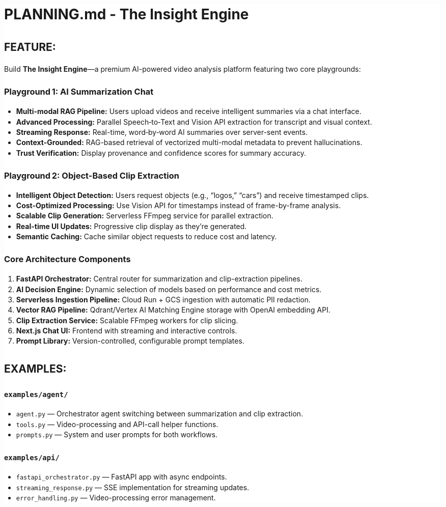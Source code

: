 # PLANNING.md - The Insight Engine

## FEATURE:

Build **The Insight Engine**—a premium AI-powered video analysis platform featuring two core playgrounds:

### Playground 1: AI Summarization Chat

* **Multi-modal RAG Pipeline:** Users upload videos and receive intelligent summaries via a chat interface.
* **Advanced Processing:** Parallel Speech‑to‑Text and Vision API extraction for transcript and visual context.
* **Streaming Response:** Real-time, word‑by‑word AI summaries over server-sent events.
* **Context-Grounded:** RAG-based retrieval of vectorized multi-modal metadata to prevent hallucinations.
* **Trust Verification:** Display provenance and confidence scores for summary accuracy.

### Playground 2: Object-Based Clip Extraction

* **Intelligent Object Detection:** Users request objects (e.g., “logos,” “cars”) and receive timestamped clips.
* **Cost-Optimized Processing:** Use Vision API for timestamps instead of frame-by-frame analysis.
* **Scalable Clip Generation:** Serverless FFmpeg service for parallel extraction.
* **Real-time UI Updates:** Progressive clip display as they’re generated.
* **Semantic Caching:** Cache similar object requests to reduce cost and latency.

### Core Architecture Components

1. **FastAPI Orchestrator:** Central router for summarization and clip-extraction pipelines.
2. **AI Decision Engine:** Dynamic selection of models based on performance and cost metrics.
3. **Serverless Ingestion Pipeline:** Cloud Run + GCS ingestion with automatic PII redaction.
4. **Vector RAG Pipeline:** Qdrant/Vertex AI Matching Engine storage with OpenAI embedding API.
5. **Clip Extraction Service:** Scalable FFmpeg workers for clip slicing.
6. **Next.js Chat UI:** Frontend with streaming and interactive controls.
7. **Prompt Library:** Version-controlled, configurable prompt templates.

## EXAMPLES:

### `examples/agent/`

* `agent.py` — Orchestrator agent switching between summarization and clip extraction.
* `tools.py` — Video-processing and API-call helper functions.
* `prompts.py` — System and user prompts for both workflows.

### `examples/api/`

* `fastapi_orchestrator.py` — FastAPI app with async endpoints.
* `streaming_response.py` — SSE implementation for streaming updates.
* `error_handling.py` — Video-processing error management.
